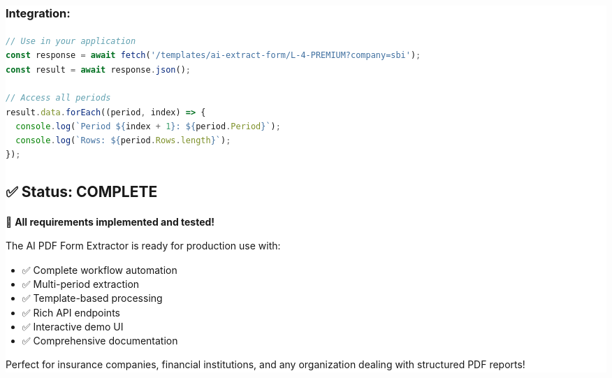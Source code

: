 ### Integration:
```javascript
// Use in your application
const response = await fetch('/templates/ai-extract-form/L-4-PREMIUM?company=sbi');
const result = await response.json();

// Access all periods
result.data.forEach((period, index) => {
  console.log(`Period ${index + 1}: ${period.Period}`);
  console.log(`Rows: ${period.Rows.length}`);
});
```

## ✅ Status: COMPLETE

🎉 **All requirements implemented and tested!**

The AI PDF Form Extractor is ready for production use with:
- ✅ Complete workflow automation
- ✅ Multi-period extraction  
- ✅ Template-based processing
- ✅ Rich API endpoints
- ✅ Interactive demo UI
- ✅ Comprehensive documentation

Perfect for insurance companies, financial institutions, and any organization dealing with structured PDF reports!
